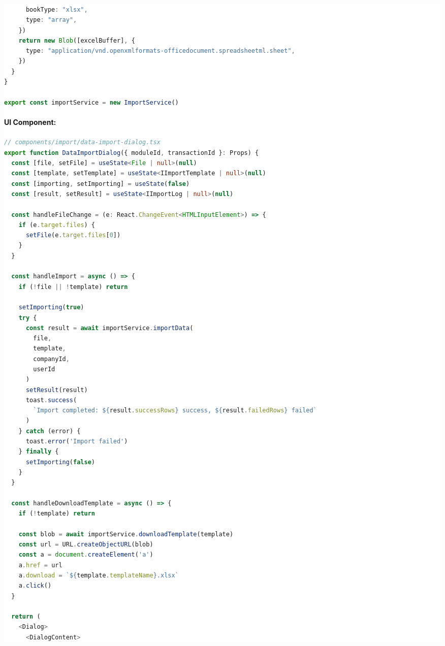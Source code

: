 ```typescript
      bookType: "xlsx",
      type: "array",
    })
    return new Blob([excelBuffer], {
      type: "application/vnd.openxmlformats-officedocument.spreadsheetml.sheet",
    })
  }
}

export const importService = new ImportService()
```

#### UI Component:

```typescript
// components/import/data-import-dialog.tsx
export function DataImportDialog({ moduleId, transactionId }: Props) {
  const [file, setFile] = useState<File | null>(null)
  const [template, setTemplate] = useState<IImportTemplate | null>(null)
  const [importing, setImporting] = useState(false)
  const [result, setResult] = useState<IImportLog | null>(null)

  const handleFileChange = (e: React.ChangeEvent<HTMLInputElement>) => {
    if (e.target.files) {
      setFile(e.target.files[0])
    }
  }

  const handleImport = async () => {
    if (!file || !template) return

    setImporting(true)
    try {
      const result = await importService.importData(
        file,
        template,
        companyId,
        userId
      )
      setResult(result)
      toast.success(
        `Import completed: ${result.successRows} success, ${result.failedRows} failed`
      )
    } catch (error) {
      toast.error('Import failed')
    } finally {
      setImporting(false)
    }
  }

  const handleDownloadTemplate = async () => {
    if (!template) return

    const blob = await importService.downloadTemplate(template)
    const url = URL.createObjectURL(blob)
    const a = document.createElement('a')
    a.href = url
    a.download = `${template.templateName}.xlsx`
    a.click()
  }

  return (
    <Dialog>
      <DialogContent>
```